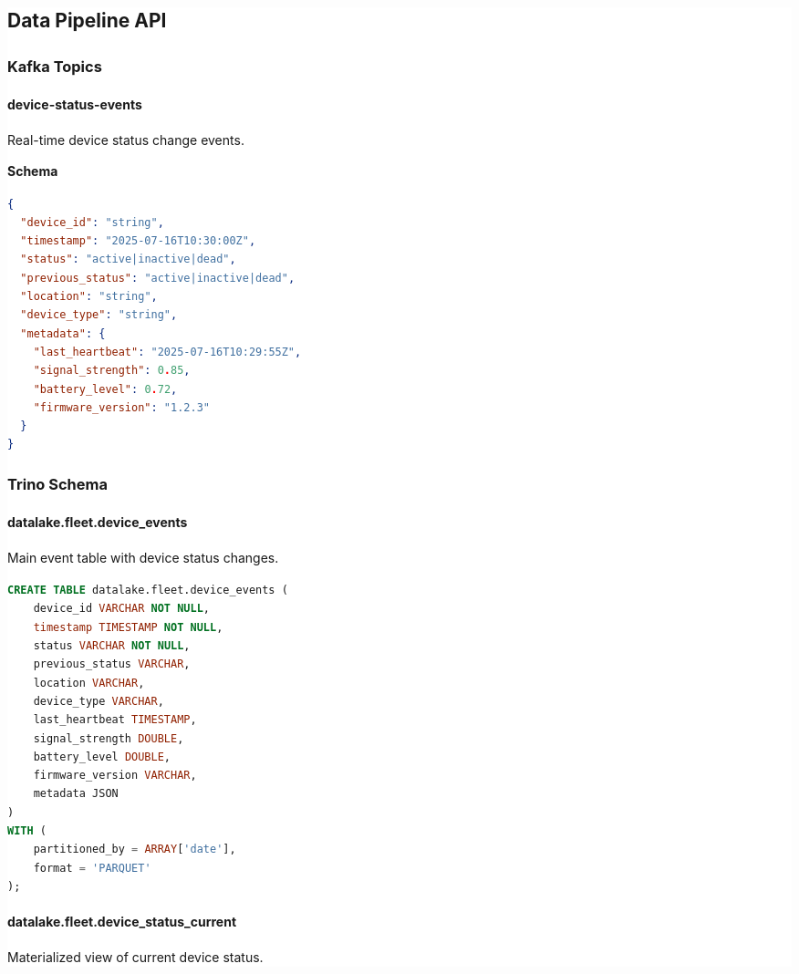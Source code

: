 ## Data Pipeline API

### Kafka Topics

#### device-status-events
Real-time device status change events.

**Schema**
```json
{
  "device_id": "string",
  "timestamp": "2025-07-16T10:30:00Z",
  "status": "active|inactive|dead",
  "previous_status": "active|inactive|dead",
  "location": "string",
  "device_type": "string",
  "metadata": {
    "last_heartbeat": "2025-07-16T10:29:55Z",
    "signal_strength": 0.85,
    "battery_level": 0.72,
    "firmware_version": "1.2.3"
  }
}
```

### Trino Schema

#### datalake.fleet.device_events
Main event table with device status changes.

```sql
CREATE TABLE datalake.fleet.device_events (
    device_id VARCHAR NOT NULL,
    timestamp TIMESTAMP NOT NULL,
    status VARCHAR NOT NULL,
    previous_status VARCHAR,
    location VARCHAR,
    device_type VARCHAR,
    last_heartbeat TIMESTAMP,
    signal_strength DOUBLE,
    battery_level DOUBLE,
    firmware_version VARCHAR,
    metadata JSON
)
WITH (
    partitioned_by = ARRAY['date'],
    format = 'PARQUET'
);
```

#### datalake.fleet.device_status_current
Materialized view of current device status.
